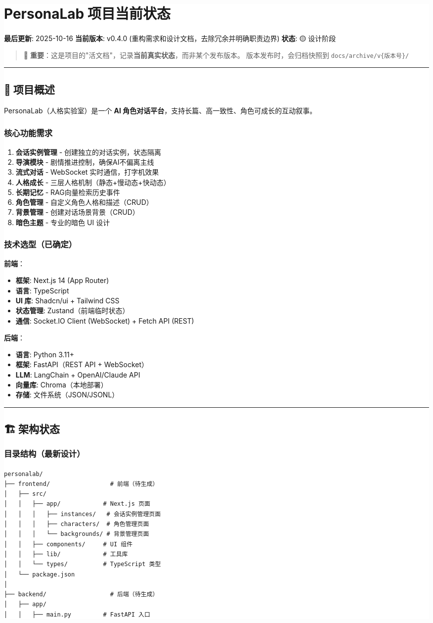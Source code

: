 # PersonaLab 项目当前状态

**最后更新**: 2025-10-16
**当前版本**: v0.4.0 (重构需求和设计文档，去除冗余并明确职责边界)
**状态**: 🟡 设计阶段

> 📌 **重要**：这是项目的"活文档"，记录**当前真实状态**，而非某个发布版本。
> 版本发布时，会归档快照到 `docs/archive/v{版本号}/`

---

## 🎯 项目概述

PersonaLab（人格实验室）是一个 **AI 角色对话平台**，支持长篇、高一致性、角色可成长的互动叙事。

### 核心功能需求

1. **会话实例管理** - 创建独立的对话实例，状态隔离
2. **导演模块** - 剧情推进控制，确保AI不偏离主线
3. **流式对话** - WebSocket 实时通信，打字机效果
4. **人格成长** - 三层人格机制（静态+慢动态+快动态）
5. **长期记忆** - RAG向量检索历史事件
6. **角色管理** - 自定义角色人格和描述（CRUD）
7. **背景管理** - 创建对话场景背景（CRUD）
8. **暗色主题** - 专业的暗色 UI 设计

### 技术选型（已确定）

**前端**：
- **框架**: Next.js 14 (App Router)
- **语言**: TypeScript
- **UI 库**: Shadcn/ui + Tailwind CSS
- **状态管理**: Zustand（前端临时状态）
- **通信**: Socket.IO Client (WebSocket) + Fetch API (REST)

**后端**：
- **语言**: Python 3.11+
- **框架**: FastAPI（REST API + WebSocket）
- **LLM**: LangChain + OpenAI/Claude API
- **向量库**: Chroma（本地部署）
- **存储**: 文件系统（JSON/JSONL）

---

## 🏗️ 架构状态

### 目录结构（最新设计）

```
personalab/
├── frontend/                 # 前端（待生成）
│   ├── src/
│   │   ├── app/            # Next.js 页面
│   │   │   ├── instances/   # 会话实例管理页面
│   │   │   ├── characters/  # 角色管理页面
│   │   │   └── backgrounds/ # 背景管理页面
│   │   ├── components/     # UI 组件
│   │   ├── lib/            # 工具库
│   │   └── types/          # TypeScript 类型
│   └── package.json
│
├── backend/                  # 后端（待生成）
│   ├── app/
│   │   ├── main.py         # FastAPI 入口
```